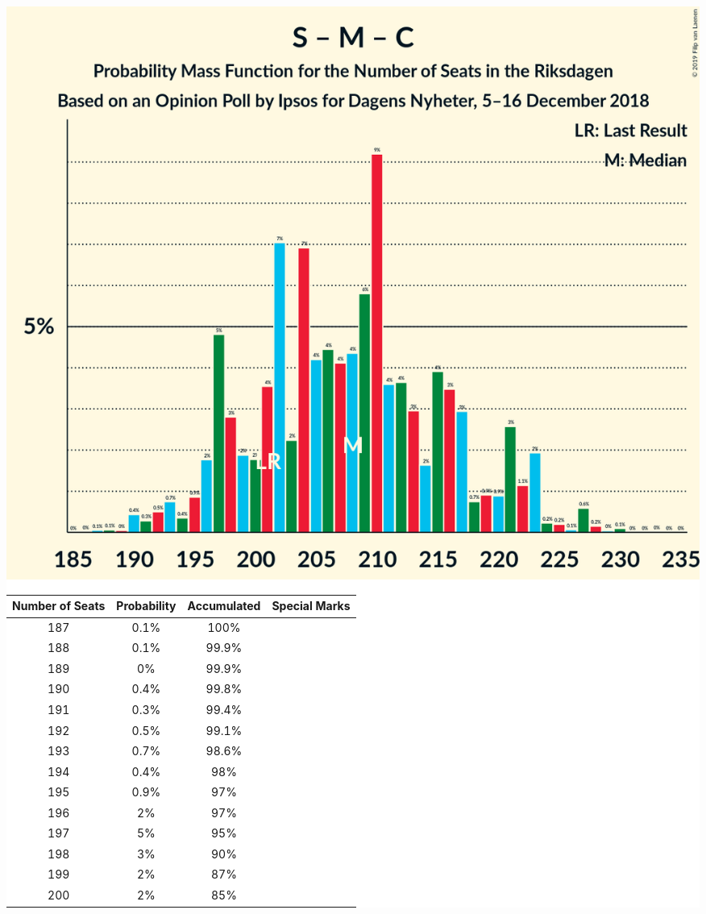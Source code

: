 ![Graph with seats probability mass function not yet produced](2018-12-16-Ipsos-coalitions-seats-pmf-s–m–c.png "Seats Probability Mass Function")

| Number of Seats | Probability | Accumulated | Special Marks |
|:---------------:|:-----------:|:-----------:|:-------------:|
| 187 | 0.1% | 100% |  |
| 188 | 0.1% | 99.9% |  |
| 189 | 0% | 99.9% |  |
| 190 | 0.4% | 99.8% |  |
| 191 | 0.3% | 99.4% |  |
| 192 | 0.5% | 99.1% |  |
| 193 | 0.7% | 98.6% |  |
| 194 | 0.4% | 98% |  |
| 195 | 0.9% | 97% |  |
| 196 | 2% | 97% |  |
| 197 | 5% | 95% |  |
| 198 | 3% | 90% |  |
| 199 | 2% | 87% |  |
| 200 | 2% | 85% |  |